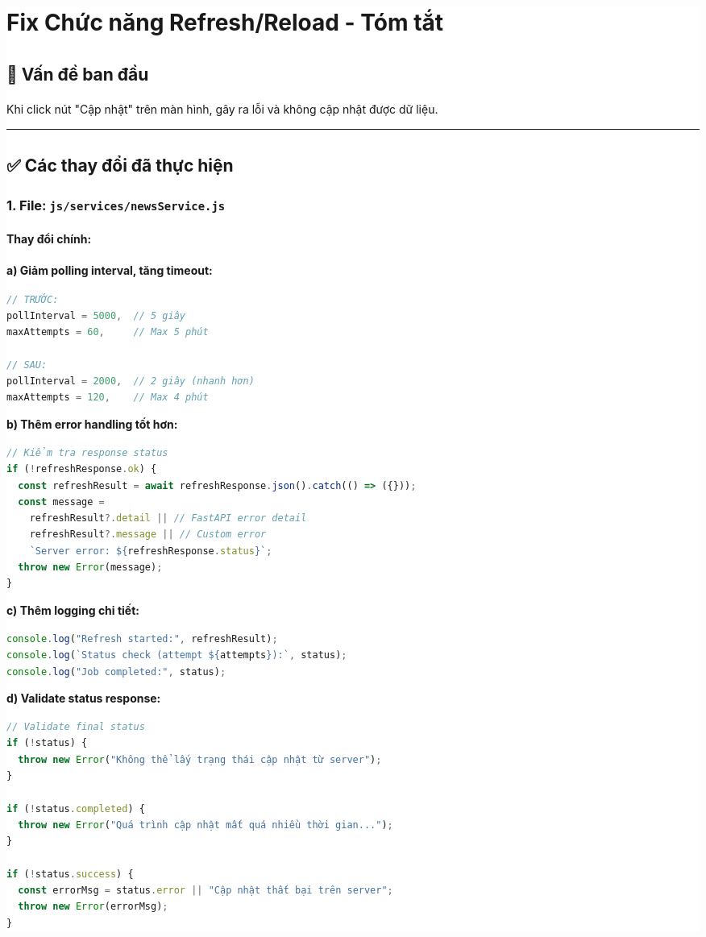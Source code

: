 # Fix Chức năng Refresh/Reload - Tóm tắt

## 🐛 Vấn đề ban đầu

Khi click nút "Cập nhật" trên màn hình, gây ra lỗi và không cập nhật được dữ liệu.

---

## ✅ Các thay đổi đã thực hiện

### 1. **File: `js/services/newsService.js`**

#### Thay đổi chính:

**a) Giảm polling interval, tăng timeout:**

```javascript
// TRƯỚC:
pollInterval = 5000,  // 5 giây
maxAttempts = 60,     // Max 5 phút

// SAU:
pollInterval = 2000,  // 2 giây (nhanh hơn)
maxAttempts = 120,    // Max 4 phút
```

**b) Thêm error handling tốt hơn:**

```javascript
// Kiểm tra response status
if (!refreshResponse.ok) {
  const refreshResult = await refreshResponse.json().catch(() => ({}));
  const message =
    refreshResult?.detail || // FastAPI error detail
    refreshResult?.message || // Custom error
    `Server error: ${refreshResponse.status}`;
  throw new Error(message);
}
```

**c) Thêm logging chi tiết:**

```javascript
console.log("Refresh started:", refreshResult);
console.log(`Status check (attempt ${attempts}):`, status);
console.log("Job completed:", status);
```

**d) Validate status response:**

```javascript
// Validate final status
if (!status) {
  throw new Error("Không thể lấy trạng thái cập nhật từ server");
}

if (!status.completed) {
  throw new Error("Quá trình cập nhật mất quá nhiều thời gian...");
}

if (!status.success) {
  const errorMsg = status.error || "Cập nhật thất bại trên server";
  throw new Error(errorMsg);
}
```
